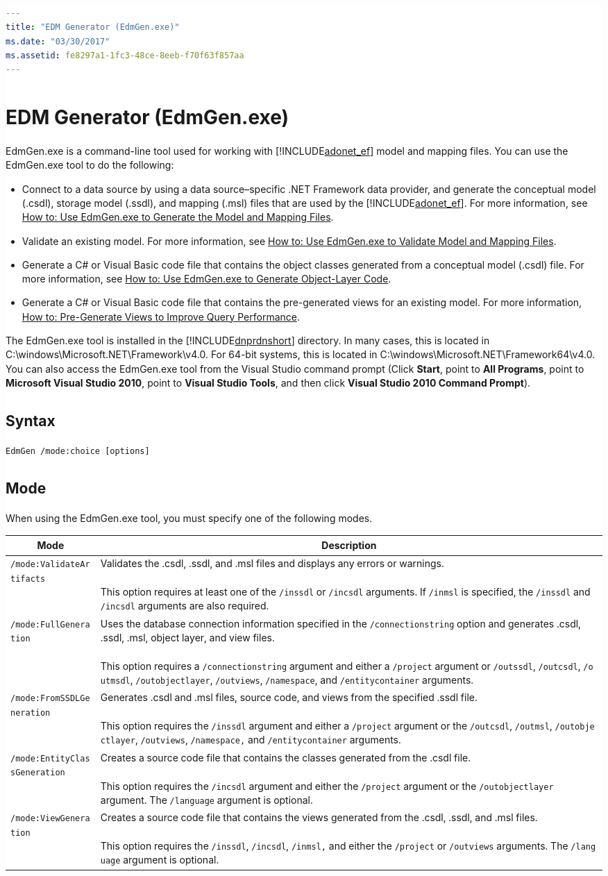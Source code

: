```yaml
---
title: "EDM Generator (EdmGen.exe)"
ms.date: "03/30/2017"
ms.assetid: fe8297a1-1fc3-48ce-8eeb-f70f63f857aa
---
```

# EDM Generator (EdmGen.exe)
EdmGen.exe is a command-line tool used for working with [!INCLUDE[adonet_ef](../../../../../includes/adonet-ef-md.md)] model and mapping files. You can use the EdmGen.exe tool to do the following:  

- Connect to a data source by using a data source–specific .NET Framework data provider, and generate the conceptual model (.csdl), storage model (.ssdl), and mapping (.msl) files that are used by the [!INCLUDE[adonet_ef](../../../../../includes/adonet-ef-md.md)]. For more information, see [How to: Use EdmGen.exe to Generate the Model and Mapping Files](../../../../../docs/framework/data/adonet/ef/how-to-use-edmgen-exe-to-generate-the-model-and-mapping-files.md).  

- Validate an existing model. For more information, see [How to: Use EdmGen.exe to Validate Model and Mapping Files](../../../../../docs/framework/data/adonet/ef/how-to-use-edmgen-exe-to-validate-model-and-mapping-files.md).  

- Generate a C# or Visual Basic code file that contains the object classes generated from a conceptual model (.csdl) file. For more information, see [How to: Use EdmGen.exe to Generate Object-Layer Code](../../../../../docs/framework/data/adonet/ef/how-to-use-edmgen-exe-to-generate-object-layer-code.md).  

- Generate a C# or Visual Basic code file that contains the pre-generated views for an existing model. For more information, [How to: Pre-Generate Views to Improve Query Performance](http://msdn.microsoft.com/library/b18a9d16-e10b-4043-ba91-b632f85a2579).  

 The EdmGen.exe tool is installed in the [!INCLUDE[dnprdnshort](../../../../../includes/dnprdnshort-md.md)] directory. In many cases, this is located in C:\windows\Microsoft.NET\Framework\v4.0. For 64-bit systems, this is located in C:\windows\Microsoft.NET\Framework64\v4.0. You can also access the EdmGen.exe tool from the Visual Studio command prompt (Click **Start**, point to **All Programs**, point to **Microsoft Visual Studio 2010**, point to **Visual Studio Tools**, and then click **Visual Studio 2010 Command Prompt**).  

## Syntax  

```  
EdmGen /mode:choice [options]  
```  

## Mode  
 When using the EdmGen.exe tool, you must specify one of the following modes.  


|Mode|Description|  
|----------|-----------------|  
|`/mode:ValidateArtifacts`|Validates the .csdl, .ssdl, and .msl files and displays any errors or warnings.<br /><br /> This option requires at least one of the `/inssdl` or `/incsdl` arguments. If `/inmsl` is specified, the `/inssdl` and `/incsdl` arguments are also required.|  
|`/mode:FullGeneration`|Uses the database connection information specified in the `/connectionstring` option and generates .csdl, .ssdl, .msl, object layer, and view files.<br /><br /> This option requires a `/connectionstring` argument and either a `/project` argument or `/outssdl`, `/outcsdl`, `/outmsdl`, `/outobjectlayer`, `/outviews`, `/namespace`, and `/entitycontainer` arguments.|  
|`/mode:FromSSDLGeneration`|Generates .csdl and .msl files, source code, and views from the specified .ssdl file.<br /><br /> This option requires the `/inssdl` argument and either a `/project` argument or the `/outcsdl`, `/outmsl`, `/outobjectlayer`, `/outviews`, `/namespace,` and `/entitycontainer` arguments.|  
|`/mode:EntityClassGeneration`|Creates a source code file that contains the classes generated from the .csdl file.<br /><br /> This option requires the `/incsdl` argument and either the `/project` argument or the `/outobjectlayer` argument. The `/language` argument is optional.|  
|`/mode:ViewGeneration`|Creates a source code file that contains the views generated from the .csdl, .ssdl, and .msl files.<br /><br /> This option requires the `/inssdl`, `/incsdl`, `/inmsl,` and either the `/project` or `/outviews` arguments. The `/language` argument is optional.|  
